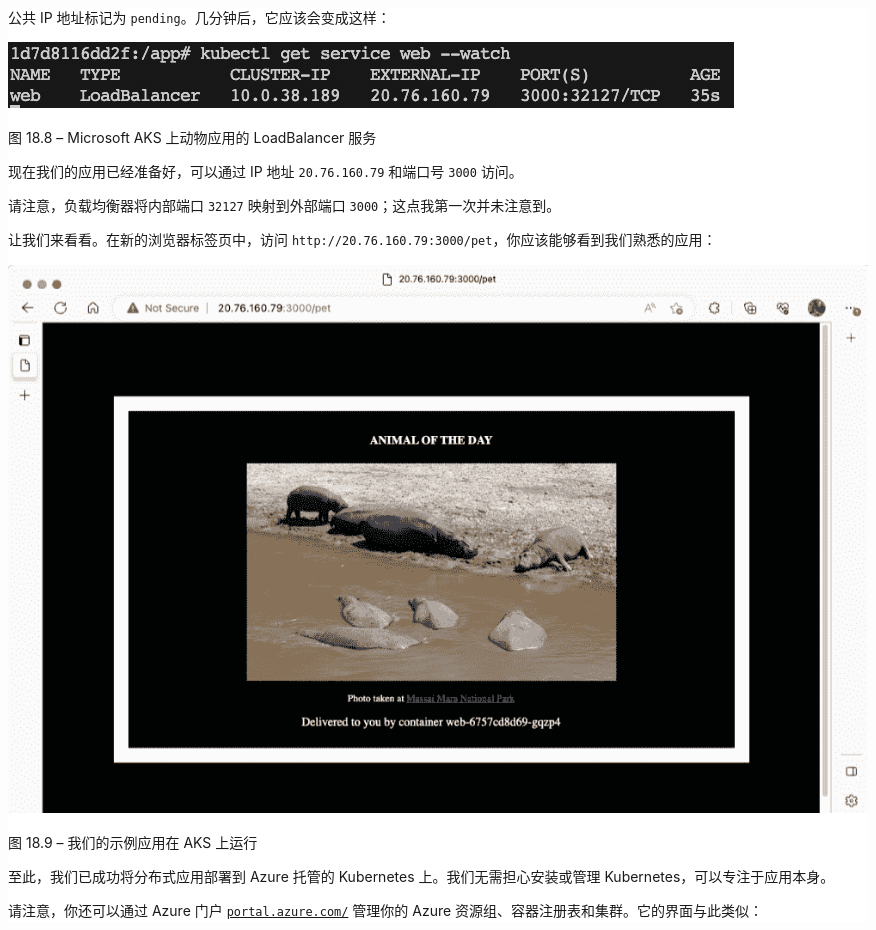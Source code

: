 公共 IP 地址标记为 `pending`。几分钟后，它应该会变成这样：

![图 18.8 – Microsoft AKS 上动物应用程序的 LoadBalancer 服务](img/Figure_18.08_B19199.jpg)

图 18.8 – Microsoft AKS 上动物应用的 LoadBalancer 服务

现在我们的应用已经准备好，可以通过 IP 地址 `20.76.160.79` 和端口号 `3000` 访问。

请注意，负载均衡器将内部端口 `32127` 映射到外部端口 `3000`；这点我第一次并未注意到。

让我们来看看。在新的浏览器标签页中，访问 `http://20.76.160.79:3000/pet`，你应该能够看到我们熟悉的应用：

![图 18.9 – 我们的示例应用在 AKS 上运行](img/Figure_18.09_B19199.jpg)

图 18.9 – 我们的示例应用在 AKS 上运行

至此，我们已成功将分布式应用部署到 Azure 托管的 Kubernetes 上。我们无需担心安装或管理 Kubernetes，可以专注于应用本身。

请注意，你还可以通过 Azure 门户 [`portal.azure.com/`](https://portal.azure.com/) 管理你的 Azure 资源组、容器注册表和集群。它的界面与此类似：
